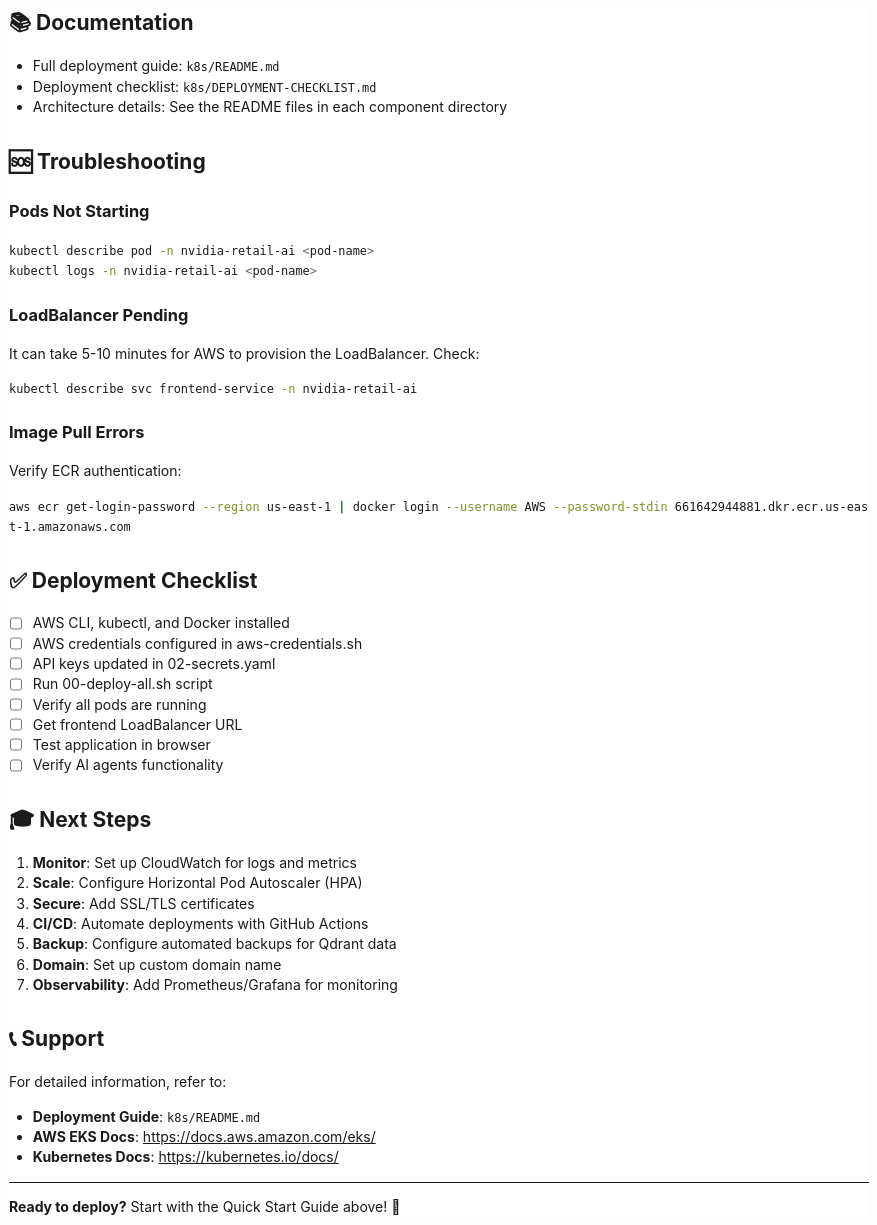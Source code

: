 ## 📚 Documentation

- Full deployment guide: `k8s/README.md`
- Deployment checklist: `k8s/DEPLOYMENT-CHECKLIST.md`
- Architecture details: See the README files in each component directory

## 🆘 Troubleshooting

### Pods Not Starting
```bash
kubectl describe pod -n nvidia-retail-ai <pod-name>
kubectl logs -n nvidia-retail-ai <pod-name>
```

### LoadBalancer Pending
It can take 5-10 minutes for AWS to provision the LoadBalancer. Check:
```bash
kubectl describe svc frontend-service -n nvidia-retail-ai
```

### Image Pull Errors
Verify ECR authentication:
```bash
aws ecr get-login-password --region us-east-1 | docker login --username AWS --password-stdin 661642944881.dkr.ecr.us-east-1.amazonaws.com
```

## ✅ Deployment Checklist

- [ ] AWS CLI, kubectl, and Docker installed
- [ ] AWS credentials configured in aws-credentials.sh
- [ ] API keys updated in 02-secrets.yaml
- [ ] Run 00-deploy-all.sh script
- [ ] Verify all pods are running
- [ ] Get frontend LoadBalancer URL
- [ ] Test application in browser
- [ ] Verify AI agents functionality

## 🎓 Next Steps

1. **Monitor**: Set up CloudWatch for logs and metrics
2. **Scale**: Configure Horizontal Pod Autoscaler (HPA)
3. **Secure**: Add SSL/TLS certificates
4. **CI/CD**: Automate deployments with GitHub Actions
5. **Backup**: Configure automated backups for Qdrant data
6. **Domain**: Set up custom domain name
7. **Observability**: Add Prometheus/Grafana for monitoring

## 📞 Support

For detailed information, refer to:
- **Deployment Guide**: `k8s/README.md`
- **AWS EKS Docs**: https://docs.aws.amazon.com/eks/
- **Kubernetes Docs**: https://kubernetes.io/docs/

---

**Ready to deploy?** Start with the Quick Start Guide above! 🚀

